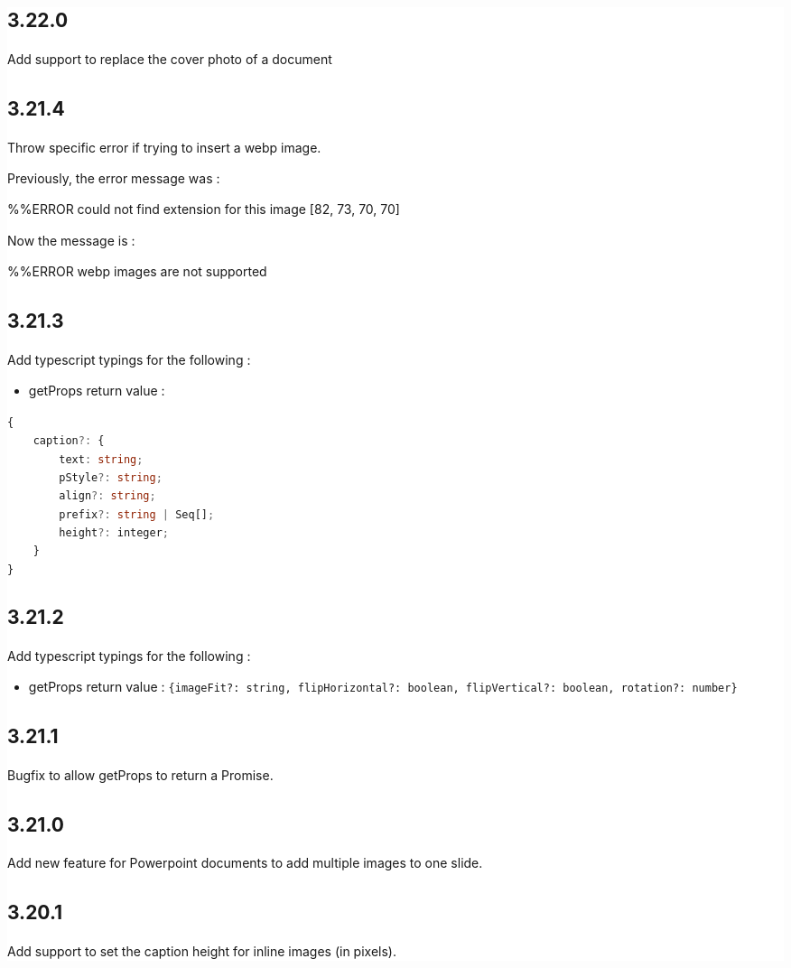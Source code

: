 ## 3.22.0

Add support to replace the cover photo of a document

## 3.21.4

Throw specific error if trying to insert a webp image.

Previously, the error message was :

%%ERROR could not find extension for this image [82, 73, 70, 70]

Now the message is :

%%ERROR webp images are not supported

## 3.21.3

Add typescript typings for the following :

-   getProps return value :

```typescript
{
    caption?: {
        text: string;
        pStyle?: string;
        align?: string;
        prefix?: string | Seq[];
        height?: integer;
    }
}
```

## 3.21.2

Add typescript typings for the following :

-   getProps return value : `{imageFit?: string, flipHorizontal?: boolean, flipVertical?: boolean, rotation?: number}`

## 3.21.1

Bugfix to allow getProps to return a Promise.

## 3.21.0

Add new feature for Powerpoint documents to add multiple images to one slide.

## 3.20.1

Add support to set the caption height for inline images (in pixels).
